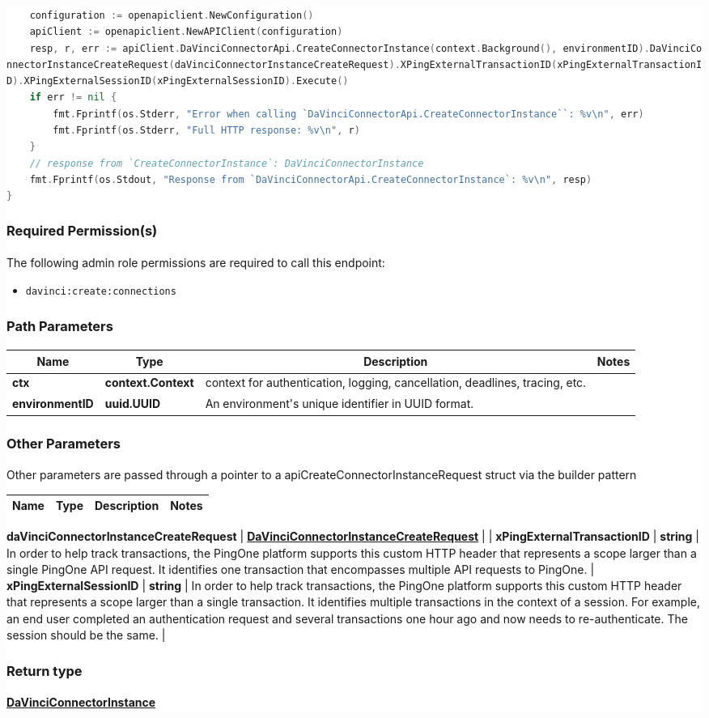 ```go
	configuration := openapiclient.NewConfiguration()
	apiClient := openapiclient.NewAPIClient(configuration)
	resp, r, err := apiClient.DaVinciConnectorApi.CreateConnectorInstance(context.Background(), environmentID).DaVinciConnectorInstanceCreateRequest(daVinciConnectorInstanceCreateRequest).XPingExternalTransactionID(xPingExternalTransactionID).XPingExternalSessionID(xPingExternalSessionID).Execute()
	if err != nil {
		fmt.Fprintf(os.Stderr, "Error when calling `DaVinciConnectorApi.CreateConnectorInstance``: %v\n", err)
		fmt.Fprintf(os.Stderr, "Full HTTP response: %v\n", r)
	}
	// response from `CreateConnectorInstance`: DaVinciConnectorInstance
	fmt.Fprintf(os.Stdout, "Response from `DaVinciConnectorApi.CreateConnectorInstance`: %v\n", resp)
}
```

### Required Permission(s)

The following admin role permissions are required to call this endpoint:

- `davinci:create:connections`

### Path Parameters


Name | Type | Description  | Notes
------------- | ------------- | ------------- | -------------
**ctx** | **context.Context** | context for authentication, logging, cancellation, deadlines, tracing, etc.
**environmentID** | **uuid.UUID** | An environment&#39;s unique identifier in UUID format. | 

### Other Parameters

Other parameters are passed through a pointer to a apiCreateConnectorInstanceRequest struct via the builder pattern


Name | Type | Description  | Notes
------------- | ------------- | ------------- | -------------

 **daVinciConnectorInstanceCreateRequest** | [**DaVinciConnectorInstanceCreateRequest**](DaVinciConnectorInstanceCreateRequest.md) |  | 
 **xPingExternalTransactionID** | **string** | In order to help track transactions, the PingOne platform supports this custom HTTP header that represents a scope larger than a single PingOne API request. It identifies one transaction that encompasses multiple API requests to PingOne. | 
 **xPingExternalSessionID** | **string** | In order to help track transactions, the PingOne platform supports this custom HTTP header that represents a scope larger than a single transaction. It identifies multiple transactions in the context of a session. For example, an end user completed an authentication request and several transactions one hour ago and now needs to re-authenticate. The session should be the same. | 

### Return type

[**DaVinciConnectorInstance**](DaVinciConnectorInstance.md)
